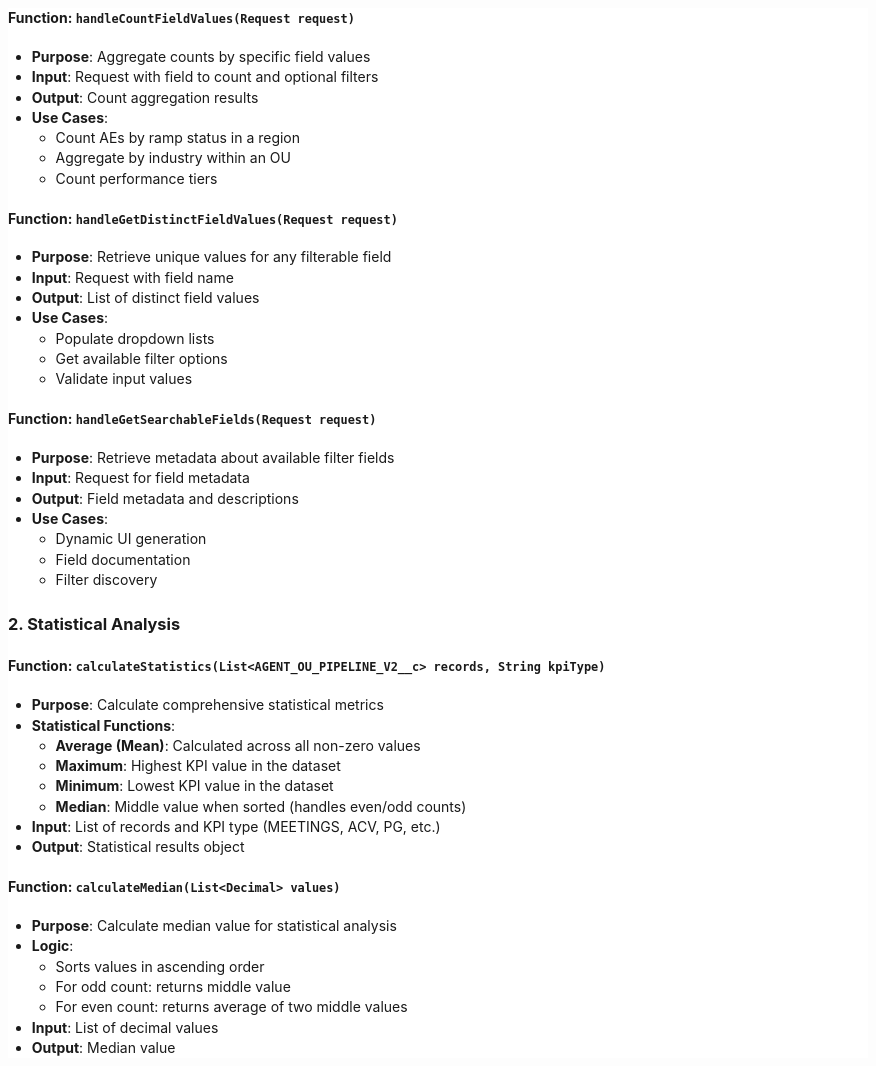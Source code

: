 #### **Function**: `handleCountFieldValues(Request request)`
- **Purpose**: Aggregate counts by specific field values
- **Input**: Request with field to count and optional filters
- **Output**: Count aggregation results
- **Use Cases**:
  - Count AEs by ramp status in a region
  - Aggregate by industry within an OU
  - Count performance tiers

#### **Function**: `handleGetDistinctFieldValues(Request request)`
- **Purpose**: Retrieve unique values for any filterable field
- **Input**: Request with field name
- **Output**: List of distinct field values
- **Use Cases**:
  - Populate dropdown lists
  - Get available filter options
  - Validate input values

#### **Function**: `handleGetSearchableFields(Request request)`
- **Purpose**: Retrieve metadata about available filter fields
- **Input**: Request for field metadata
- **Output**: Field metadata and descriptions
- **Use Cases**:
  - Dynamic UI generation
  - Field documentation
  - Filter discovery

### **2. Statistical Analysis**

#### **Function**: `calculateStatistics(List<AGENT_OU_PIPELINE_V2__c> records, String kpiType)`
- **Purpose**: Calculate comprehensive statistical metrics
- **Statistical Functions**:
  - **Average (Mean)**: Calculated across all non-zero values
  - **Maximum**: Highest KPI value in the dataset
  - **Minimum**: Lowest KPI value in the dataset
  - **Median**: Middle value when sorted (handles even/odd counts)
- **Input**: List of records and KPI type (MEETINGS, ACV, PG, etc.)
- **Output**: Statistical results object

#### **Function**: `calculateMedian(List<Decimal> values)`
- **Purpose**: Calculate median value for statistical analysis
- **Logic**: 
  - Sorts values in ascending order
  - For odd count: returns middle value
  - For even count: returns average of two middle values
- **Input**: List of decimal values
- **Output**: Median value
